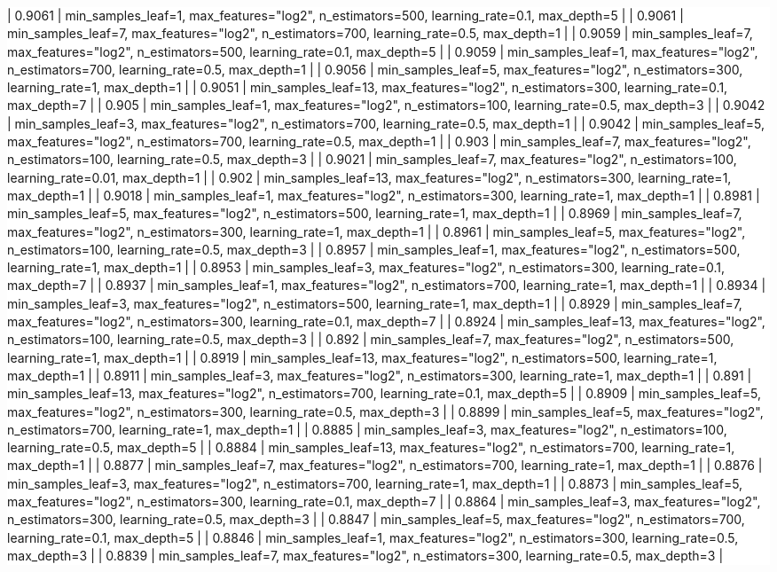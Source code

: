 |                 0.9061 | min_samples_leaf=1, max_features="log2", n_estimators=500, learning_rate=0.1, max_depth=5   |
|                 0.9061 | min_samples_leaf=7, max_features="log2", n_estimators=700, learning_rate=0.5, max_depth=1   |
|                 0.9059 | min_samples_leaf=7, max_features="log2", n_estimators=500, learning_rate=0.1, max_depth=5   |
|                 0.9059 | min_samples_leaf=1, max_features="log2", n_estimators=700, learning_rate=0.5, max_depth=1   |
|                 0.9056 | min_samples_leaf=5, max_features="log2", n_estimators=300, learning_rate=1, max_depth=1     |
|                 0.9051 | min_samples_leaf=13, max_features="log2", n_estimators=300, learning_rate=0.1, max_depth=7  |
|                 0.905  | min_samples_leaf=1, max_features="log2", n_estimators=100, learning_rate=0.5, max_depth=3   |
|                 0.9042 | min_samples_leaf=3, max_features="log2", n_estimators=700, learning_rate=0.5, max_depth=1   |
|                 0.9042 | min_samples_leaf=5, max_features="log2", n_estimators=700, learning_rate=0.5, max_depth=1   |
|                 0.903  | min_samples_leaf=7, max_features="log2", n_estimators=100, learning_rate=0.5, max_depth=3   |
|                 0.9021 | min_samples_leaf=7, max_features="log2", n_estimators=100, learning_rate=0.01, max_depth=1  |
|                 0.902  | min_samples_leaf=13, max_features="log2", n_estimators=300, learning_rate=1, max_depth=1    |
|                 0.9018 | min_samples_leaf=1, max_features="log2", n_estimators=300, learning_rate=1, max_depth=1     |
|                 0.8981 | min_samples_leaf=5, max_features="log2", n_estimators=500, learning_rate=1, max_depth=1     |
|                 0.8969 | min_samples_leaf=7, max_features="log2", n_estimators=300, learning_rate=1, max_depth=1     |
|                 0.8961 | min_samples_leaf=5, max_features="log2", n_estimators=100, learning_rate=0.5, max_depth=3   |
|                 0.8957 | min_samples_leaf=1, max_features="log2", n_estimators=500, learning_rate=1, max_depth=1     |
|                 0.8953 | min_samples_leaf=3, max_features="log2", n_estimators=300, learning_rate=0.1, max_depth=7   |
|                 0.8937 | min_samples_leaf=1, max_features="log2", n_estimators=700, learning_rate=1, max_depth=1     |
|                 0.8934 | min_samples_leaf=3, max_features="log2", n_estimators=500, learning_rate=1, max_depth=1     |
|                 0.8929 | min_samples_leaf=7, max_features="log2", n_estimators=300, learning_rate=0.1, max_depth=7   |
|                 0.8924 | min_samples_leaf=13, max_features="log2", n_estimators=100, learning_rate=0.5, max_depth=3  |
|                 0.892  | min_samples_leaf=7, max_features="log2", n_estimators=500, learning_rate=1, max_depth=1     |
|                 0.8919 | min_samples_leaf=13, max_features="log2", n_estimators=500, learning_rate=1, max_depth=1    |
|                 0.8911 | min_samples_leaf=3, max_features="log2", n_estimators=300, learning_rate=1, max_depth=1     |
|                 0.891  | min_samples_leaf=13, max_features="log2", n_estimators=700, learning_rate=0.1, max_depth=5  |
|                 0.8909 | min_samples_leaf=5, max_features="log2", n_estimators=300, learning_rate=0.5, max_depth=3   |
|                 0.8899 | min_samples_leaf=5, max_features="log2", n_estimators=700, learning_rate=1, max_depth=1     |
|                 0.8885 | min_samples_leaf=3, max_features="log2", n_estimators=100, learning_rate=0.5, max_depth=5   |
|                 0.8884 | min_samples_leaf=13, max_features="log2", n_estimators=700, learning_rate=1, max_depth=1    |
|                 0.8877 | min_samples_leaf=7, max_features="log2", n_estimators=700, learning_rate=1, max_depth=1     |
|                 0.8876 | min_samples_leaf=3, max_features="log2", n_estimators=700, learning_rate=1, max_depth=1     |
|                 0.8873 | min_samples_leaf=5, max_features="log2", n_estimators=300, learning_rate=0.1, max_depth=7   |
|                 0.8864 | min_samples_leaf=3, max_features="log2", n_estimators=300, learning_rate=0.5, max_depth=3   |
|                 0.8847 | min_samples_leaf=5, max_features="log2", n_estimators=700, learning_rate=0.1, max_depth=5   |
|                 0.8846 | min_samples_leaf=1, max_features="log2", n_estimators=300, learning_rate=0.5, max_depth=3   |
|                 0.8839 | min_samples_leaf=7, max_features="log2", n_estimators=300, learning_rate=0.5, max_depth=3   |